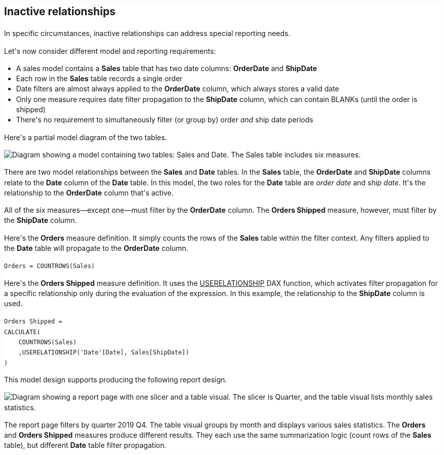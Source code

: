 ## Inactive relationships

In specific circumstances, inactive relationships can address special reporting needs.

Let's now consider different model and reporting requirements:

- A sales model contains a **Sales** table that has two date columns: **OrderDate** and **ShipDate**
- Each row in the **Sales** table records a single order
- Date filters are almost always applied to the **OrderDate** column, which always stores a valid date
- Only one measure requires date filter propagation to the **ShipDate** column, which can contain BLANKs (until the order is shipped)
- There's no requirement to simultaneously filter (or group by) order _and_ ship date periods

Here's a partial model diagram of the two tables.

![Diagram showing a model containing two tables: Sales and Date. The Sales table includes six measures.](media/relationships-active-inactive/sales-model.png)

There are two model relationships between the **Sales** and **Date** tables. In the **Sales** table, the **OrderDate** and **ShipDate** columns relate to the **Date** column of the **Date** table. In this model, the two roles for the **Date** table are _order date_ and _ship date_. It's the relationship to the **OrderDate** column that's active.

All of the six measures—except one—must filter by the **OrderDate** column. The **Orders Shipped** measure, however, must filter by the **ShipDate** column.

Here's the **Orders** measure definition. It simply counts the rows of the **Sales** table within the filter context. Any filters applied to the **Date** table will propagate to the **OrderDate** column.

```dax
Orders = COUNTROWS(Sales)
```

Here's the **Orders Shipped** measure definition. It uses the [USERELATIONSHIP](/dax/userelationship-function-dax) DAX function, which activates filter propagation for a specific relationship only during the evaluation of the expression. In this example, the relationship to the **ShipDate** column is used.

```dax
Orders Shipped =
CALCULATE(
    COUNTROWS(Sales)
    ,USERELATIONSHIP('Date'[Date], Sales[ShipDate])
)
```

This model design supports producing the following report design.

![Diagram showing a report page with one slicer and a table visual. The slicer is Quarter, and the table visual lists monthly sales statistics.](media/relationships-active-inactive/sales-report-design.png)

The report page filters by quarter 2019 Q4. The table visual groups by month and displays various sales statistics. The **Orders** and **Orders Shipped** measures produce different results. They each use the same summarization logic (count rows of the **Sales** table), but different **Date** table filter propagation.
